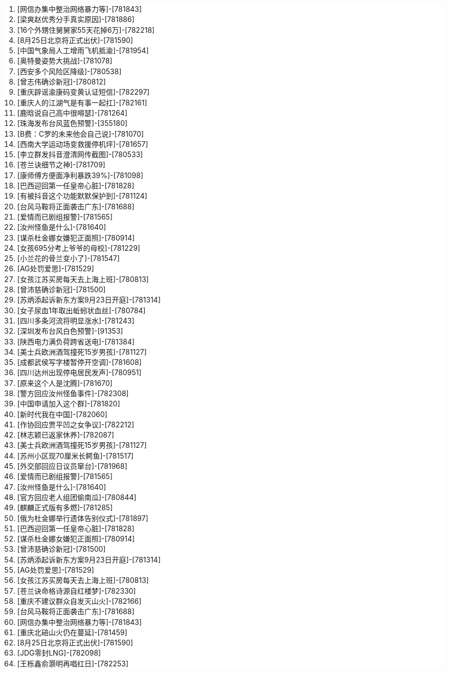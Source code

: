 1. [网信办集中整治网络暴力等]-[781843]
1. [梁爽赵优秀分手真实原因]-[781886]
1. [16个外甥住舅舅家55天花掉6万]-[782218]
1. [8月25日北京将正式出伏]-[781590]
1. [中国气象局人工增雨飞机抵渝]-[781954]
1. [奥特曼姿势大挑战]-[781078]
1. [西安多个风险区降级]-[780538]
1. [曾志伟确诊新冠]-[780812]
1. [重庆辟谣渝康码变黄认证短信]-[782297]
1. [重庆人的江湖气是有事一起扛]-[782161]
1. [鹿晗说自己高中很嘚瑟]-[781264]
1. [珠海发布台风蓝色预警]-[355180]
1. [B费：C罗的未来他会自己说]-[781070]
1. [西南大学运动场变救援停机坪]-[781657]
1. [李立群发抖音澄清网传截图]-[780533]
1. [苍兰诀细节之神]-[781709]
1. [康师傅方便面净利暴跌39%]-[781098]
1. [巴西迎回第一任皇帝心脏]-[781828]
1. [有被抖音这个功能默默保护到]-[781124]
1. [台风马鞍将正面袭击广东]-[781688]
1. [爱情而已剧组报警]-[781565]
1. [汝州怪鱼是什么]-[781640]
1. [谋杀杜金娜女嫌犯正面照]-[780914]
1. [女孩695分考上爷爷的母校]-[781229]
1. [小兰花的骨兰变小了]-[781547]
1. [AG处罚爱思]-[781529]
1. [女孩江苏买房每天去上海上班]-[780813]
1. [曾沛慈确诊新冠]-[781500]
1. [苏炳添起诉新东方案9月23日开庭]-[781314]
1. [女子尿血1年取出蚯蚓状血丝]-[780784]
1. [四川多条河流将明显涨水]-[781243]
1. [深圳发布台风白色预警]-[91353]
1. [陕西电力满负荷跨省送电]-[781384]
1. [美士兵欧洲酒驾撞死15岁男孩]-[781127]
1. [成都武侯写字楼暂停开空调]-[781608]
1. [四川达州出现停电居民发声]-[780951]
1. [原来这个人是沈腾]-[781670]
1. [警方回应汝州怪鱼事件]-[782308]
1. [中国申请加入这个群]-[781820]
1. [新时代我在中国]-[782060]
1. [作协回应贾平凹之女争议]-[782212]
1. [林志颖已返家休养]-[782087]
1. [美士兵欧洲酒驾撞死15岁男孩]-[781127]
1. [苏州小区现70厘米长鳄鱼]-[781517]
1. [外交部回应日议员窜台]-[781968]
1. [爱情而已剧组报警]-[781565]
1. [汝州怪鱼是什么]-[781640]
1. [官方回应老人组团偷南瓜]-[780844]
1. [麒麟正式版有多燃]-[781285]
1. [俄为杜金娜举行遗体告别仪式]-[781897]
1. [巴西迎回第一任皇帝心脏]-[781828]
1. [谋杀杜金娜女嫌犯正面照]-[780914]
1. [曾沛慈确诊新冠]-[781500]
1. [苏炳添起诉新东方案9月23日开庭]-[781314]
1. [AG处罚爱思]-[781529]
1. [女孩江苏买房每天去上海上班]-[780813]
1. [苍兰诀命格诗源自红楼梦]-[782330]
1. [重庆不建议群众自发灭山火]-[782166]
1. [台风马鞍将正面袭击广东]-[781688]
1. [网信办集中整治网络暴力等]-[781843]
1. [重庆北碚山火仍在蔓延]-[781459]
1. [8月25日北京将正式出伏]-[781590]
1. [JDG零封LNG]-[782098]
1. [王栎鑫俞灏明再唱红日]-[782253]